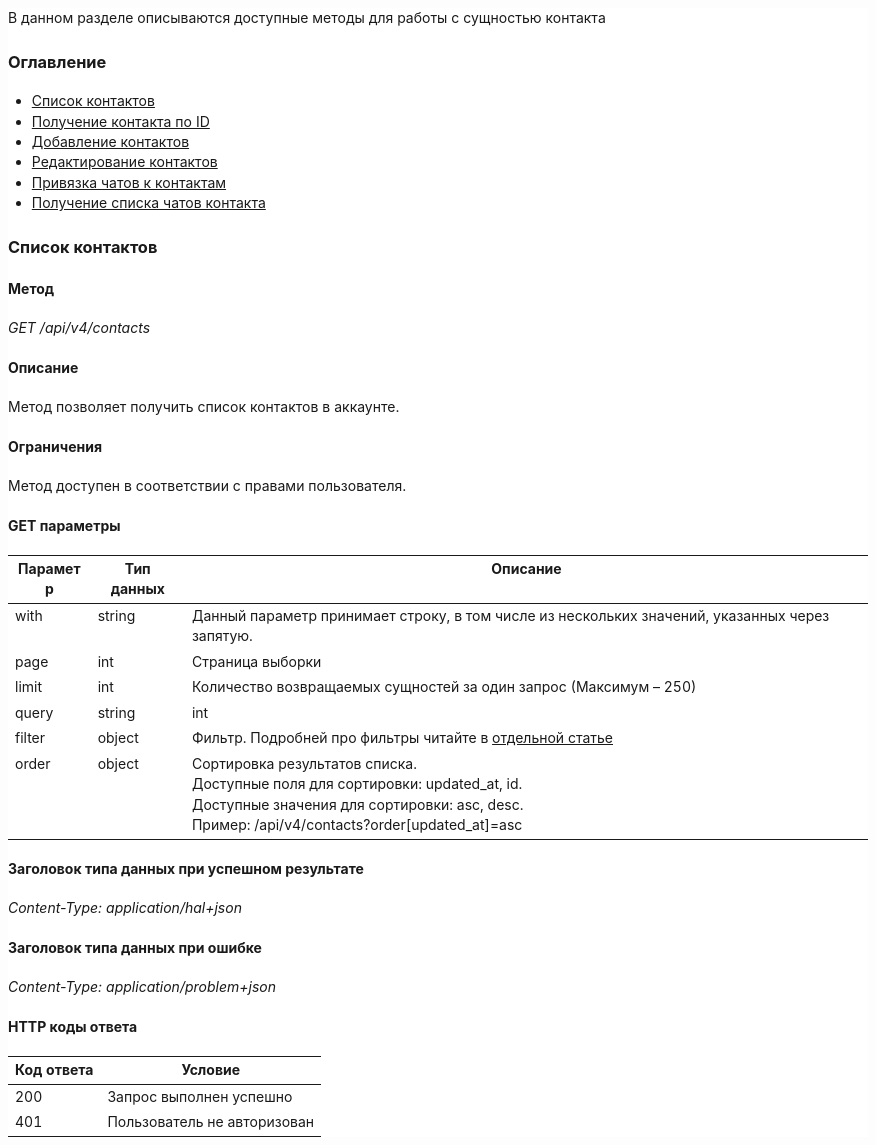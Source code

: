 
В данном разделе описываются доступные методы для работы с сущностью контакта

### Оглавление  
- [Список контактов](#contacts-list)
- [Получение контакта по ID](#contact-detail)
- [Добавление контактов](#contacts-add)
- [Редактирование контактов](#contacts-edit)
- [Привязка чатов к контактам](#contacts-chat-connect)
- [Получение списка чатов контакта](#contacts-chat-list)

<a name="contacts-list"></a>

### Список контактов

#### Метод

*GET /api/v4/contacts*

#### Описание 

Метод позволяет получить список контактов в аккаунте.

#### Ограничения 

Метод доступен в соответствии с правами пользователя.

#### GET параметры 


| Параметр | Тип данных | Описание |
|--|--|--|
| with | string | Данный параметр принимает строку, в том числе из нескольких значений, указанных через запятую. |
| page | int | Страница выборки |
| limit | int | Количество возвращаемых сущностей за один запрос (Максимум – 250) |
| query | string|int | Поисковый запрос (Осуществляет поиск по заполненным полям сущности) |
| filter | object | Фильтр. Подробней про фильтры читайте в <a href="/developers/content/crm_platform/filters">отдельной статье</a> |
| order | object | Сортировка результатов списка.<br>Доступные поля для сортировки: updated_at, id.<br>Доступные значения для сортировки: asc, desc.<br>Пример: /api/v4/contacts?order[updated_at]=asc |

#### Заголовок типа данных при успешном результате

*Content-Type: application/hal+json*

#### Заголовок типа данных при ошибке 

*Content-Type: application/problem+json*

#### HTTP коды ответа

| Код ответа | Условие |
|------------|---------|
| 200 | Запрос выполнен успешно |
| 401 | Пользователь не авторизован |
